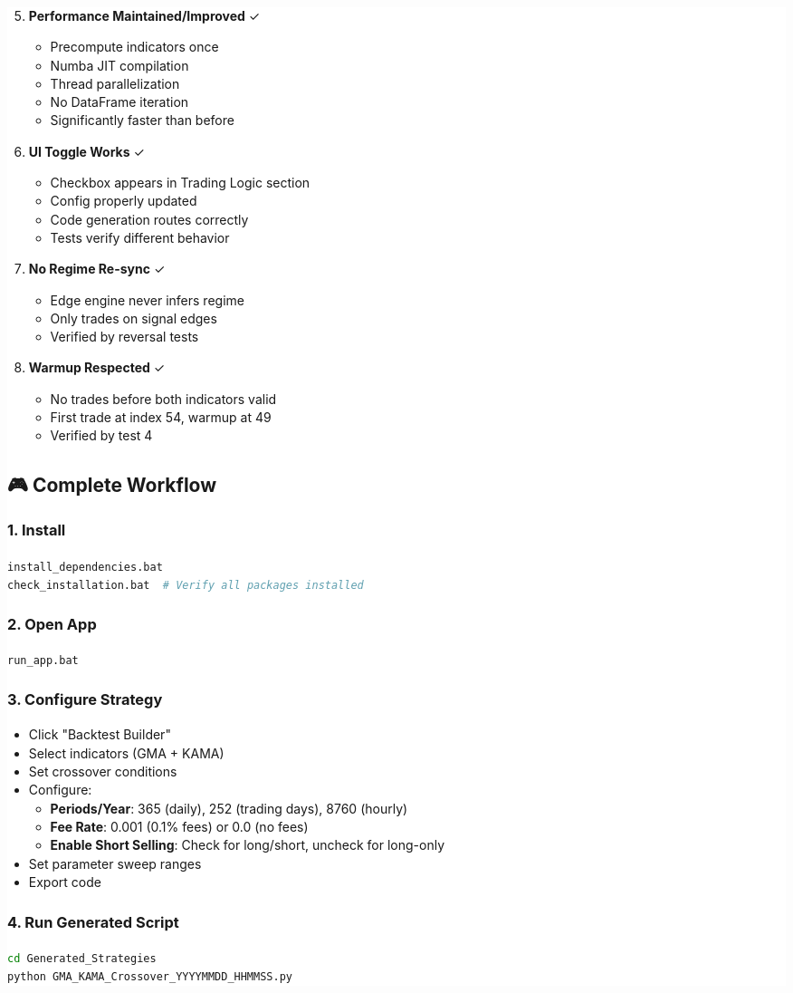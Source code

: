 5. **Performance Maintained/Improved** ✓
   - Precompute indicators once
   - Numba JIT compilation
   - Thread parallelization
   - No DataFrame iteration
   - Significantly faster than before

6. **UI Toggle Works** ✓
   - Checkbox appears in Trading Logic section
   - Config properly updated
   - Code generation routes correctly
   - Tests verify different behavior

7. **No Regime Re-sync** ✓
   - Edge engine never infers regime
   - Only trades on signal edges
   - Verified by reversal tests

8. **Warmup Respected** ✓
   - No trades before both indicators valid
   - First trade at index 54, warmup at 49
   - Verified by test 4

## 🎮 Complete Workflow

### 1. Install
```bash
install_dependencies.bat
check_installation.bat  # Verify all packages installed
```

### 2. Open App
```bash
run_app.bat
```

### 3. Configure Strategy
- Click "Backtest Builder"
- Select indicators (GMA + KAMA)
- Set crossover conditions
- Configure:
  - **Periods/Year**: 365 (daily), 252 (trading days), 8760 (hourly)
  - **Fee Rate**: 0.001 (0.1% fees) or 0.0 (no fees)
  - **Enable Short Selling**: Check for long/short, uncheck for long-only
- Set parameter sweep ranges
- Export code

### 4. Run Generated Script
```bash
cd Generated_Strategies
python GMA_KAMA_Crossover_YYYYMMDD_HHMMSS.py
```

